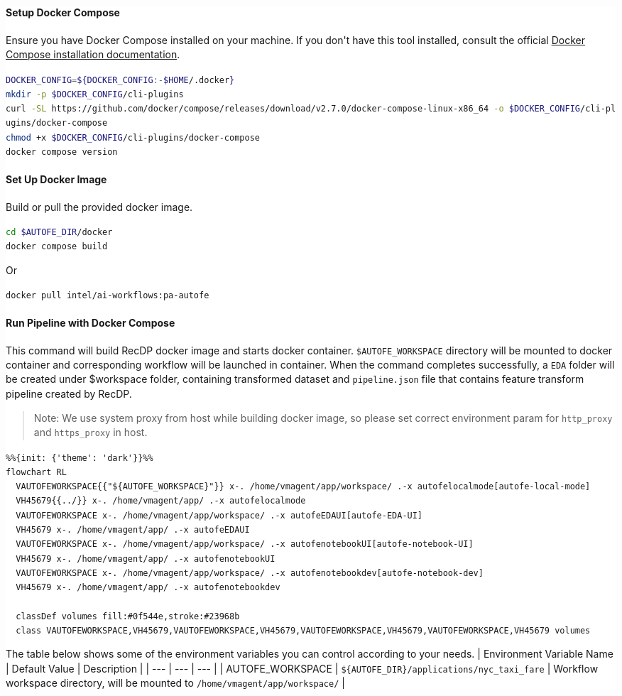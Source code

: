 #### Setup Docker Compose
Ensure you have Docker Compose installed on your machine. If you don't have this tool installed, consult the official [Docker Compose installation documentation](https://docs.docker.com/compose/install/linux/#install-the-plugin-manually).

```bash
DOCKER_CONFIG=${DOCKER_CONFIG:-$HOME/.docker}
mkdir -p $DOCKER_CONFIG/cli-plugins
curl -SL https://github.com/docker/compose/releases/download/v2.7.0/docker-compose-linux-x86_64 -o $DOCKER_CONFIG/cli-plugins/docker-compose
chmod +x $DOCKER_CONFIG/cli-plugins/docker-compose
docker compose version
```

#### Set Up Docker Image
Build or pull the provided docker image.

```bash 
cd $AUTOFE_DIR/docker
docker compose build
```
Or
```bash
docker pull intel/ai-workflows:pa-autofe
```

#### Run Pipeline with Docker Compose 
This command will build RecDP docker image and starts docker container. `$AUTOFE_WORKSPACE` directory will be mounted to docker container and corresponding workflow will be launched in container. When the command completes successfully, a `EDA` folder will be created under $workspace folder, containing transformed dataset and `pipeline.json` file that contains feature transform pipeline created by RecDP.
> Note: We use system proxy from host while building docker image, so please set correct environment param for `http_proxy` and `https_proxy` in host.

```mermaid
%%{init: {'theme': 'dark'}}%%
flowchart RL
  VAUTOFEWORKSPACE{{"${AUTOFE_WORKSPACE}"}} x-. /home/vmagent/app/workspace/ .-x autofelocalmode[autofe-local-mode]
  VH45679{{../}} x-. /home/vmagent/app/ .-x autofelocalmode
  VAUTOFEWORKSPACE x-. /home/vmagent/app/workspace/ .-x autofeEDAUI[autofe-EDA-UI]
  VH45679 x-. /home/vmagent/app/ .-x autofeEDAUI
  VAUTOFEWORKSPACE x-. /home/vmagent/app/workspace/ .-x autofenotebookUI[autofe-notebook-UI]
  VH45679 x-. /home/vmagent/app/ .-x autofenotebookUI
  VAUTOFEWORKSPACE x-. /home/vmagent/app/workspace/ .-x autofenotebookdev[autofe-notebook-dev]
  VH45679 x-. /home/vmagent/app/ .-x autofenotebookdev

  classDef volumes fill:#0f544e,stroke:#23968b
  class VAUTOFEWORKSPACE,VH45679,VAUTOFEWORKSPACE,VH45679,VAUTOFEWORKSPACE,VH45679,VAUTOFEWORKSPACE,VH45679 volumes
```

The table below shows some of the environment variables you can control according to your needs.
| Environment Variable Name | Default Value | Description |
| --- | --- | --- |
| AUTOFE_WORKSPACE | `${AUTOFE_DIR}/applications/nyc_taxi_fare` | Workflow workspace directory, will be mounted to `/home/vmagent/app/workspace/` |

